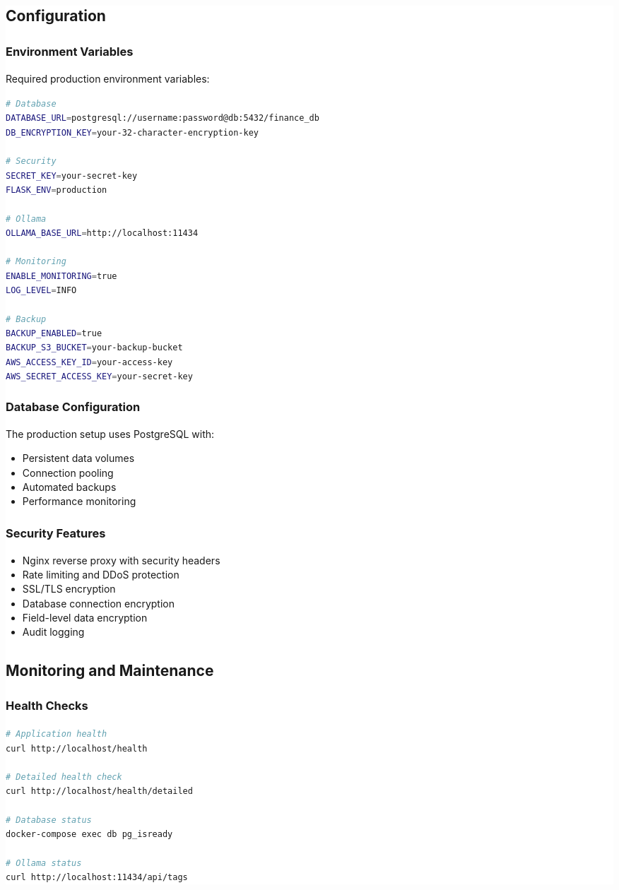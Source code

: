 ## Configuration

### Environment Variables

Required production environment variables:

```bash
# Database
DATABASE_URL=postgresql://username:password@db:5432/finance_db
DB_ENCRYPTION_KEY=your-32-character-encryption-key

# Security
SECRET_KEY=your-secret-key
FLASK_ENV=production

# Ollama
OLLAMA_BASE_URL=http://localhost:11434

# Monitoring
ENABLE_MONITORING=true
LOG_LEVEL=INFO

# Backup
BACKUP_ENABLED=true
BACKUP_S3_BUCKET=your-backup-bucket
AWS_ACCESS_KEY_ID=your-access-key
AWS_SECRET_ACCESS_KEY=your-secret-key
```

### Database Configuration

The production setup uses PostgreSQL with:
- Persistent data volumes
- Connection pooling
- Automated backups
- Performance monitoring

### Security Features

- Nginx reverse proxy with security headers
- Rate limiting and DDoS protection
- SSL/TLS encryption
- Database connection encryption
- Field-level data encryption
- Audit logging

## Monitoring and Maintenance

### Health Checks

```bash
# Application health
curl http://localhost/health

# Detailed health check
curl http://localhost/health/detailed

# Database status
docker-compose exec db pg_isready

# Ollama status
curl http://localhost:11434/api/tags
```
